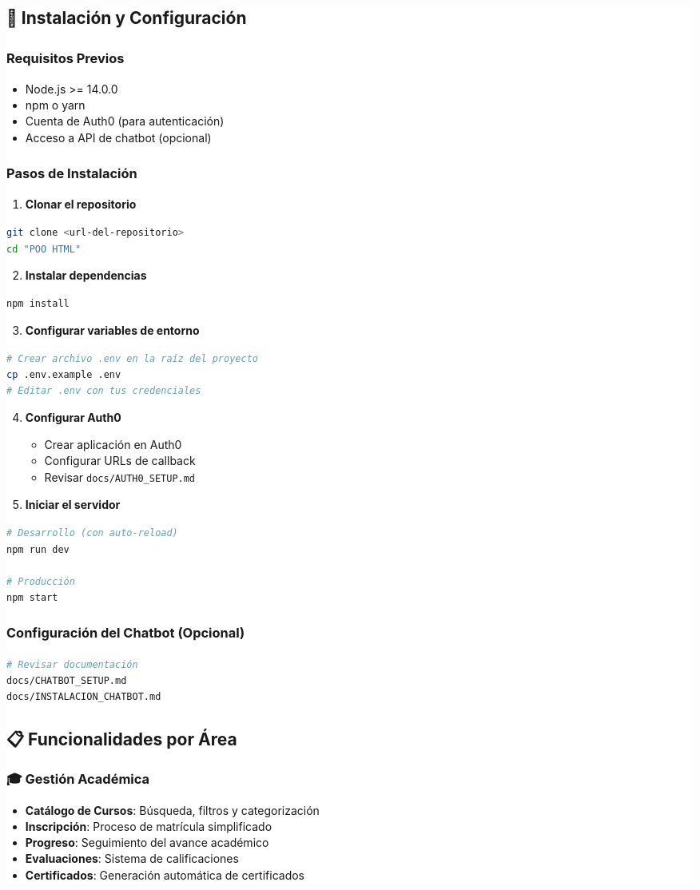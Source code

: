 ## 🚀 Instalación y Configuración

### **Requisitos Previos**
- Node.js >= 14.0.0
- npm o yarn
- Cuenta de Auth0 (para autenticación)
- Acceso a API de chatbot (opcional)

### **Pasos de Instalación**

1. **Clonar el repositorio**
```bash
git clone <url-del-repositorio>
cd "POO HTML"
```

2. **Instalar dependencias**
```bash
npm install
```

3. **Configurar variables de entorno**
```bash
# Crear archivo .env en la raíz del proyecto
cp .env.example .env
# Editar .env con tus credenciales
```

4. **Configurar Auth0**
   - Crear aplicación en Auth0
   - Configurar URLs de callback
   - Revisar `docs/AUTH0_SETUP.md`

5. **Iniciar el servidor**
```bash
# Desarrollo (con auto-reload)
npm run dev

# Producción
npm start
```

### **Configuración del Chatbot (Opcional)**
```bash
# Revisar documentación
docs/CHATBOT_SETUP.md
docs/INSTALACION_CHATBOT.md
```

## 📋 Funcionalidades por Área

### **🎓 Gestión Académica**
- **Catálogo de Cursos**: Búsqueda, filtros y categorización
- **Inscripción**: Proceso de matrícula simplificado
- **Progreso**: Seguimiento del avance académico
- **Evaluaciones**: Sistema de calificaciones
- **Certificados**: Generación automática de certificados
